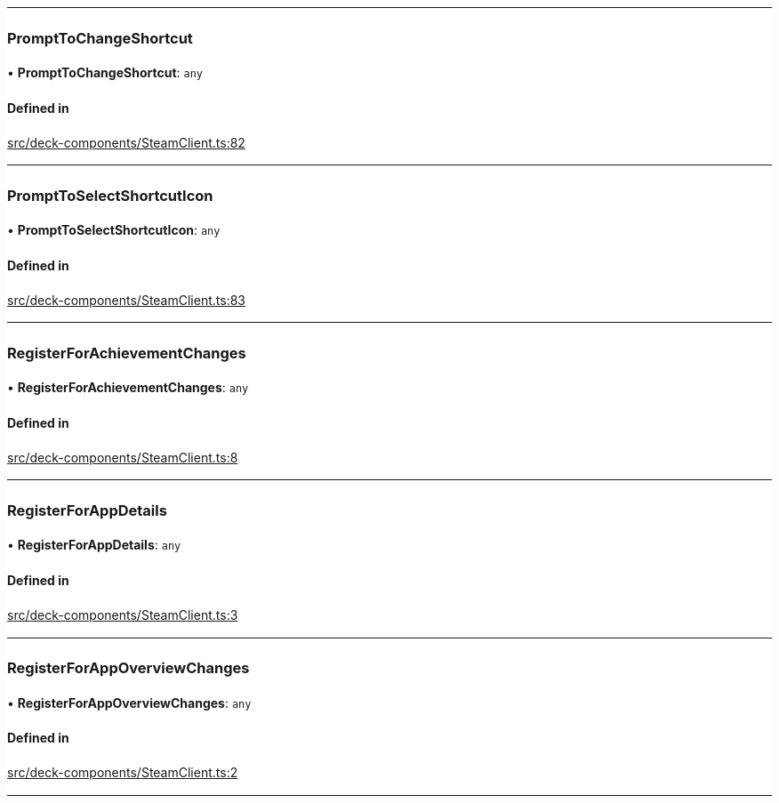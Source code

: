 ___

### PromptToChangeShortcut

• **PromptToChangeShortcut**: `any`

#### Defined in

[src/deck-components/SteamClient.ts:82](https://github.com/SteamDeckHomebrew/decky-frontend-lib/blob/58b69f0/src/deck-components/SteamClient.ts#L82)

___

### PromptToSelectShortcutIcon

• **PromptToSelectShortcutIcon**: `any`

#### Defined in

[src/deck-components/SteamClient.ts:83](https://github.com/SteamDeckHomebrew/decky-frontend-lib/blob/58b69f0/src/deck-components/SteamClient.ts#L83)

___

### RegisterForAchievementChanges

• **RegisterForAchievementChanges**: `any`

#### Defined in

[src/deck-components/SteamClient.ts:8](https://github.com/SteamDeckHomebrew/decky-frontend-lib/blob/58b69f0/src/deck-components/SteamClient.ts#L8)

___

### RegisterForAppDetails

• **RegisterForAppDetails**: `any`

#### Defined in

[src/deck-components/SteamClient.ts:3](https://github.com/SteamDeckHomebrew/decky-frontend-lib/blob/58b69f0/src/deck-components/SteamClient.ts#L3)

___

### RegisterForAppOverviewChanges

• **RegisterForAppOverviewChanges**: `any`

#### Defined in

[src/deck-components/SteamClient.ts:2](https://github.com/SteamDeckHomebrew/decky-frontend-lib/blob/58b69f0/src/deck-components/SteamClient.ts#L2)

___
